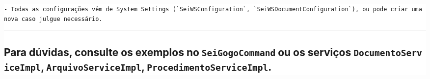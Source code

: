     - Todas as configurações vêm de System Settings (`SeiWSConfiguration`, `SeiWSDocumentConfiguration`), ou pode criar uma nova caso julgue necessário.

---
Para dúvidas, consulte os exemplos no `SeiGogoCommand` ou os serviços `DocumentoServiceImpl`, `ArquivoServiceImpl`, `ProcedimentoServiceImpl`.
---